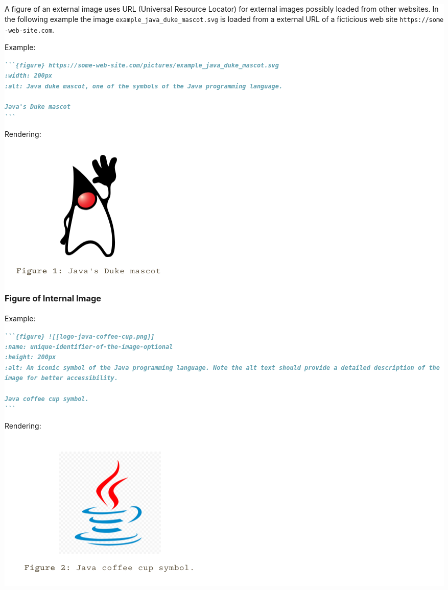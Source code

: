 A figure of an external image uses URL (Universal Resource Locator) for external images possibly loaded from other websites. In the following example the image `example_java_duke_mascot.svg` is loaded from a external URL of a ficticious web site `https://some-web-site.com`.

Example:

````markdown
```{figure} https://some-web-site.com/pictures/example_java_duke_mascot.svg
:width: 200px
:alt: Java duke mascot, one of the symbols of the Java programming language.

Java's Duke mascot
```
````

Rendering:

![](./images/example-rendering-external-figure.png)


### Figure of Internal Image

Example: 

````markdown
```{figure} ![[logo-java-coffee-cup.png]]
:name: unique-identifier-of-the-image-optional
:height: 200px
:alt: An iconic symbol of the Java programming language. Note the alt text should provide a detailed description of the image for better accessibility.

Java coffee cup symbol. 
```
````

Rendering:

![](./images/example-rendering-internal-figure.png)


[ceng]: https://en.wikipedia.org/wiki/Control_engineering 
[ssmodel]: <https://en.wikipedia.org/wiki/State-space_representation>
[ceng]: https://en.wikipedia.org/wiki/Control_engineering 
[ssmodel]: <https://en.wikipedia.org/wiki/State-space_representation>